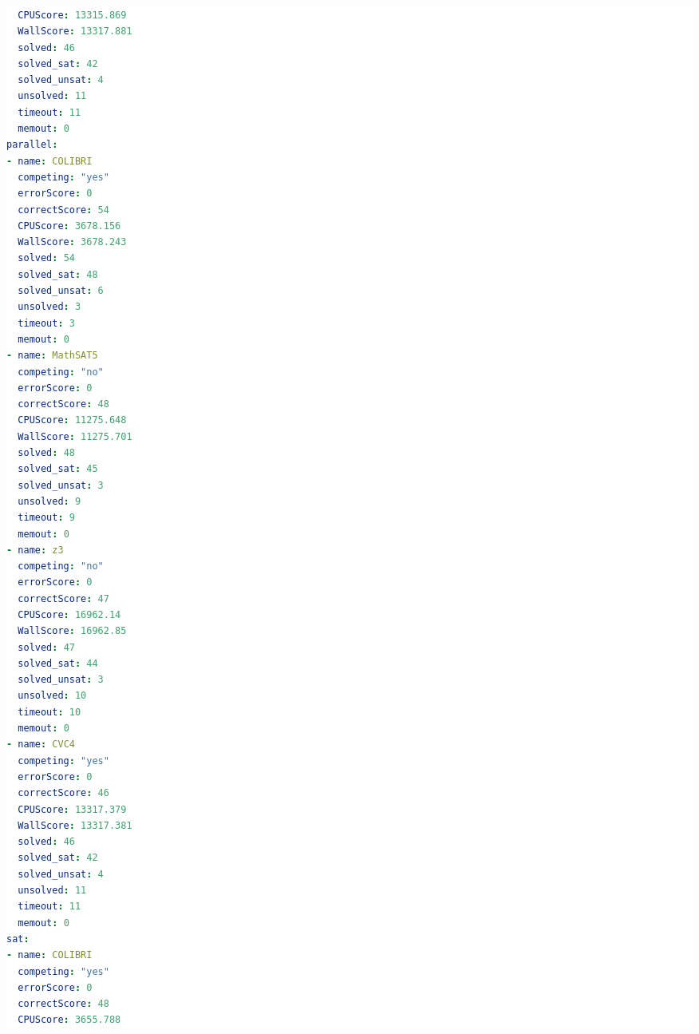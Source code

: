 ```yaml
  CPUScore: 13315.869
  WallScore: 13317.881
  solved: 46
  solved_sat: 42
  solved_unsat: 4
  unsolved: 11
  timeout: 11
  memout: 0
parallel:
- name: COLIBRI
  competing: "yes"
  errorScore: 0
  correctScore: 54
  CPUScore: 3678.156
  WallScore: 3678.243
  solved: 54
  solved_sat: 48
  solved_unsat: 6
  unsolved: 3
  timeout: 3
  memout: 0
- name: MathSAT5
  competing: "no"
  errorScore: 0
  correctScore: 48
  CPUScore: 11275.648
  WallScore: 11275.701
  solved: 48
  solved_sat: 45
  solved_unsat: 3
  unsolved: 9
  timeout: 9
  memout: 0
- name: z3
  competing: "no"
  errorScore: 0
  correctScore: 47
  CPUScore: 16962.14
  WallScore: 16962.85
  solved: 47
  solved_sat: 44
  solved_unsat: 3
  unsolved: 10
  timeout: 10
  memout: 0
- name: CVC4
  competing: "yes"
  errorScore: 0
  correctScore: 46
  CPUScore: 13317.379
  WallScore: 13317.381
  solved: 46
  solved_sat: 42
  solved_unsat: 4
  unsolved: 11
  timeout: 11
  memout: 0
sat:
- name: COLIBRI
  competing: "yes"
  errorScore: 0
  correctScore: 48
  CPUScore: 3655.788
```